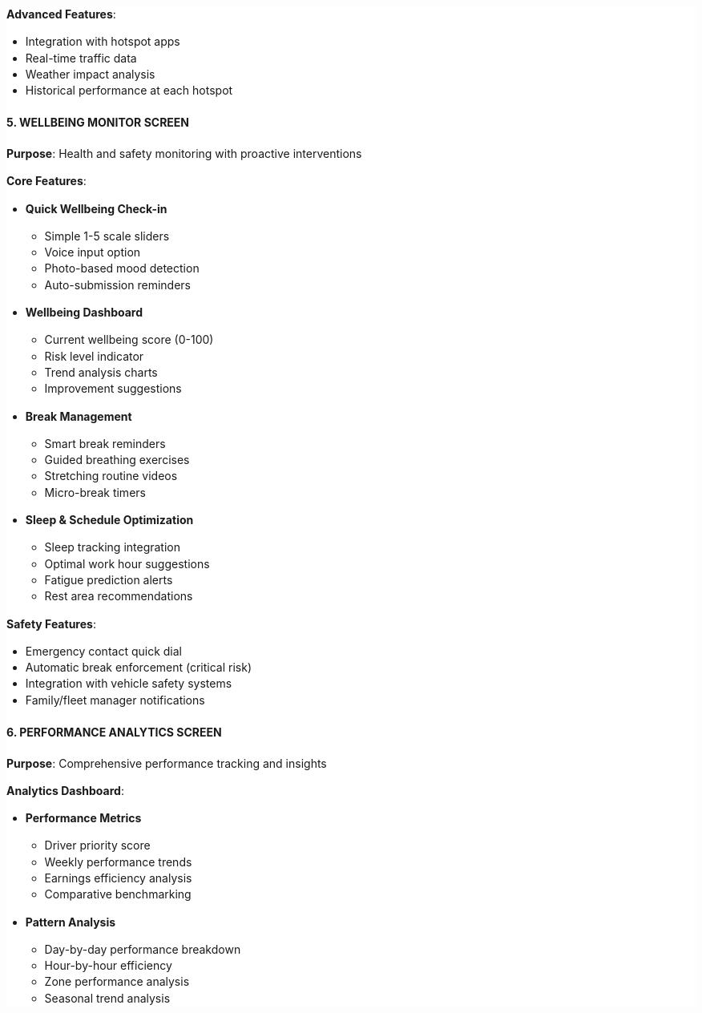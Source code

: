 **Advanced Features**:
- Integration with hotspot apps
- Real-time traffic data
- Weather impact analysis
- Historical performance at each hotspot

#### 5. WELLBEING MONITOR SCREEN

**Purpose**: Health and safety monitoring with proactive interventions

**Core Features**:
- **Quick Wellbeing Check-in**
  - Simple 1-5 scale sliders
  - Voice input option
  - Photo-based mood detection
  - Auto-submission reminders

- **Wellbeing Dashboard**
  - Current wellbeing score (0-100)
  - Risk level indicator
  - Trend analysis charts
  - Improvement suggestions

- **Break Management**
  - Smart break reminders
  - Guided breathing exercises
  - Stretching routine videos
  - Micro-break timers

- **Sleep & Schedule Optimization**
  - Sleep tracking integration
  - Optimal work hour suggestions
  - Fatigue prediction alerts
  - Rest area recommendations

**Safety Features**:
- Emergency contact quick dial
- Automatic break enforcement (critical risk)
- Integration with vehicle safety systems
- Family/fleet manager notifications

#### 6. PERFORMANCE ANALYTICS SCREEN

**Purpose**: Comprehensive performance tracking and insights

**Analytics Dashboard**:
- **Performance Metrics**
  - Driver priority score
  - Weekly performance trends
  - Earnings efficiency analysis
  - Comparative benchmarking

- **Pattern Analysis**
  - Day-by-day performance breakdown
  - Hour-by-hour efficiency
  - Zone performance analysis
  - Seasonal trend analysis
